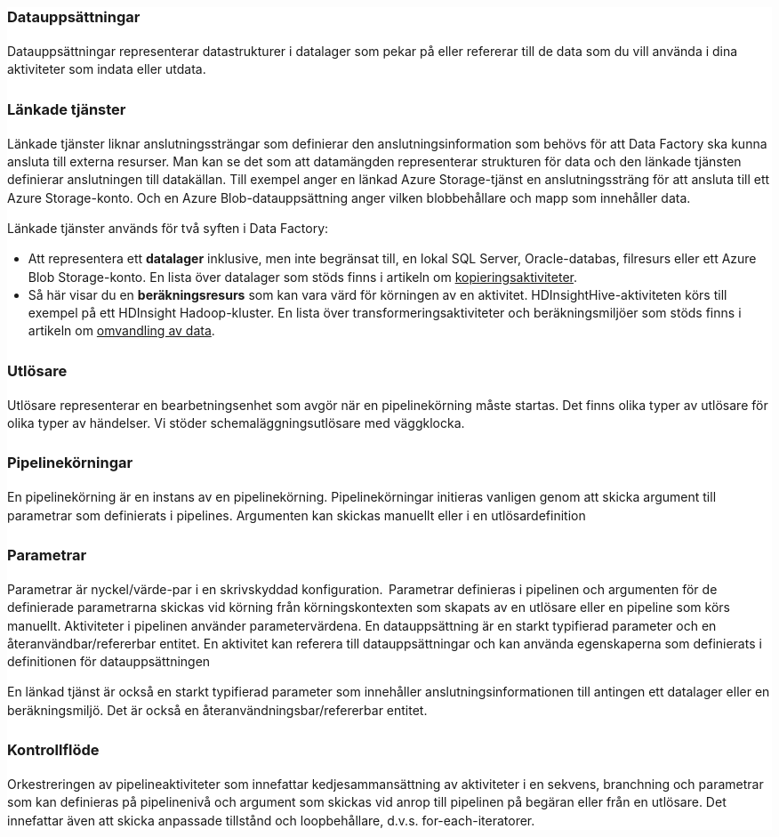 ### <a name="datasets"></a>Datauppsättningar
Datauppsättningar representerar datastrukturer i datalager som pekar på eller refererar till de data som du vill använda i dina aktiviteter som indata eller utdata. 

### <a name="linked-services"></a>Länkade tjänster
Länkade tjänster liknar anslutningssträngar som definierar den anslutningsinformation som behövs för att Data Factory ska kunna ansluta till externa resurser. Man kan se det som att datamängden representerar strukturen för data och den länkade tjänsten definierar anslutningen till datakällan. Till exempel anger en länkad Azure Storage-tjänst en anslutningssträng för att ansluta till ett Azure Storage-konto. Och en Azure Blob-datauppsättning anger vilken blobbehållare och mapp som innehåller data.

Länkade tjänster används för två syften i Data Factory:

- Att representera ett **datalager** inklusive, men inte begränsat till, en lokal SQL Server, Oracle-databas, filresurs eller ett Azure Blob Storage-konto. En lista över datalager som stöds finns i artikeln om [kopieringsaktiviteter](copy-activity-overview.md).
- Så här visar du en **beräkningsresurs** som kan vara värd för körningen av en aktivitet. HDInsightHive-aktiviteten körs till exempel på ett HDInsight Hadoop-kluster. En lista över transformeringsaktiviteter och beräkningsmiljöer som stöds finns i artikeln om [omvandling av data](transform-data.md).

### <a name="triggers"></a>Utlösare
Utlösare representerar en bearbetningsenhet som avgör när en pipelinekörning måste startas. Det finns olika typer av utlösare för olika typer av händelser. Vi stöder schemaläggningsutlösare med väggklocka. 


### <a name="pipeline-runs"></a>Pipelinekörningar
En pipelinekörning är en instans av en pipelinekörning. Pipelinekörningar initieras vanligen genom att skicka argument till parametrar som definierats i pipelines. Argumenten kan skickas manuellt eller i en utlösardefinition

### <a name="parameters"></a>Parametrar
Parametrar är nyckel/värde-par i en skrivskyddad konfiguration.  Parametrar definieras i pipelinen och argumenten för de definierade parametrarna skickas vid körning från körningskontexten som skapats av en utlösare eller en pipeline som körs manuellt. Aktiviteter i pipelinen använder parametervärdena.
En datauppsättning är en starkt typifierad parameter och en återanvändbar/refererbar entitet. En aktivitet kan referera till datauppsättningar och kan använda egenskaperna som definierats i definitionen för datauppsättningen

En länkad tjänst är också en starkt typifierad parameter som innehåller anslutningsinformationen till antingen ett datalager eller en beräkningsmiljö. Det är också en återanvändningsbar/refererbar entitet.

### <a name="control-flow"></a>Kontrollflöde
Orkestreringen av pipelineaktiviteter som innefattar kedjesammansättning av aktiviteter i en sekvens, branchning och parametrar som kan definieras på pipelinenivå och argument som skickas vid anrop till pipelinen på begäran eller från en utlösare. Det innefattar även att skicka anpassade tillstånd och loopbehållare, d.v.s. for-each-iteratorer.
